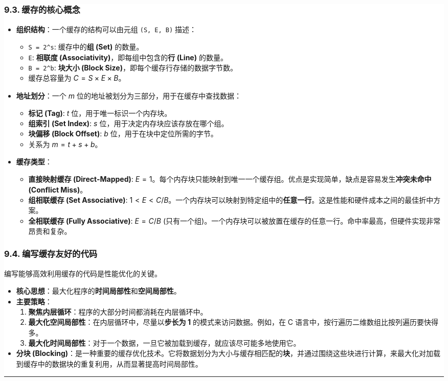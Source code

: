### 9.3. 缓存的核心概念

- **组织结构**：一个缓存的结构可以由元组 `(S, E, B)` 描述：
    - `S = 2^s`: 缓存中的**组 (Set)** 的数量。
    - `E`: **相联度 (Associativity)**，即每组中包含的**行 (Line)** 的数量。
    - `B = 2^b`: **块大小 (Block Size)**，即每个缓存行存储的数据字节数。
    - 缓存总容量为 $C = S \times E \times B$。

- **地址划分**：一个 $m$ 位的地址被划分为三部分，用于在缓存中查找数据：
    - **标记 (Tag)**: $t$ 位，用于唯一标识一个内存块。
    - **组索引 (Set Index)**: $s$ 位，用于决定内存块应该存放在哪个组。
    - **块偏移 (Block Offset)**: $b$ 位，用于在块中定位所需的字节。
    - 关系为 $m = t + s + b$。

- **缓存类型**：
    - **直接映射缓存 (Direct-Mapped)**: $E=1$。每个内存块只能映射到唯一一个缓存组。优点是实现简单，缺点是容易发生**冲突未命中 (Conflict Miss)**。
    - **组相联缓存 (Set Associative)**: $1 < E < C/B$。一个内存块可以映射到特定组中的**任意一行**。这是性能和硬件成本之间的最佳折中方案。
    - **全相联缓存 (Fully Associative)**: $E = C/B$ (只有一个组)。一个内存块可以被放置在缓存的任意一行。命中率最高，但硬件实现非常昂贵和复杂。

### 9.4. 编写缓存友好的代码

编写能够高效利用缓存的代码是性能优化的关键。

- **核心思想**：最大化程序的**时间局部性**和**空间局部性**。
- **主要策略**：
    1. **聚焦内层循环**：程序的大部分时间都消耗在内层循环中。
    2. **最大化空间局部性**：在内层循环中，尽量以**步长为 1** 的模式来访问数据。例如，在 C 语言中，按行遍历二维数组比按列遍历要快得多。
    3. **最大化时间局部性**：对于一个数据，一旦它被加载到缓存，就应该尽可能多地使用它。
- **分块 (Blocking)**：是一种重要的缓存优化技术。它将数据划分为大小与缓存相匹配的**块**，并通过围绕这些块进行计算，来最大化对加载到缓存中的数据块的重复利用，从而显著提高时间局部性。

---
